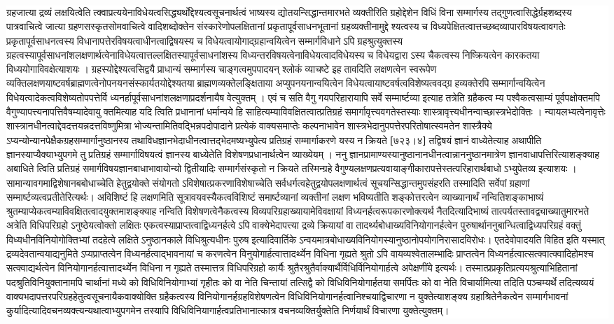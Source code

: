 ग्रहजात्या द्रव्यं लक्षयित्वेति त्क्वाप्रत्ययेनाविधेयत्वसिद्ध्यर्थोद्देश्यत्वसूचनार्थत्वं भाष्यस्य द्योतयन्सिद्धान्तमारभते व्यक्तीरिति ग्रहोद्देशेन विधिं विना सम्मार्गस्य तद्गुणत्वासिद्धेर्ग्रहशब्दस्य पात्रवाचित्वे जात्या ग्रहणसस्कृतसोमवाचित्वे वादिशब्दोक्तेन संस्कारेणोपलक्षितानां प्रकृतापूर्वसाधनभूतानां ग्रहव्यक्तीनामुद्दे श्यत्वस्य च विध्यपेक्षितत्वात्तच्छब्दव्यापारविषयत्वावगतेः प्रकृतापूर्वसाधनत्वस्य विधानापत्तेरविषयत्वाधीनत्वाद्विषयस्य च विधेयत्वायोगाद्ग्रहान्वयित्वेन सम्मार्गविधाने ऽपि ग्रहश्रुत्युक्तस्य ग्रहत्वस्यापूर्वसाधनांशलक्षणार्थत्वेनाविधेयत्वात्तल्लक्षितस्यापूर्वसाधनांशस्य विध्यन्तरविषयत्वेनाविधेयत्वादविधेयस्य च विधेयद्वारा ऽस्य चैकत्वस्य निष्क्रियत्वेन कारकतया विध्ययोगाविवक्षेत्याशयः । ग्रहस्योद्देश्यत्वसिद्वयै प्राधान्यं सम्मार्गस्य चाङ्गत्वमुपपादयन् श्लोकं व्याचष्टे इह तावदिति लक्षणत्वेन स्वरूपेण व्यक्तिलक्षणयाष्टवर्षब्राह्मणत्वेनोपनयनसंस्कार्यतयोद्देश्यतया ब्राह्मणव्यक्तेलङ्क्षिताया अप्युपनयनान्वयित्वेन विधेयत्वायाष्टवर्षत्वविशेष्यत्ववद्ग्र हव्यक्तेरपि सम्मार्गान्वयित्वेन विधेयत्वादेकत्वविशेष्यतोपपत्तेर्वि ध्यनर्हापूर्वसाधनांशलक्षणाप्रदर्शनायैष वेत्युक्तम् । एवं च सति वैगु गयपरिहारायापि सर्वे सम्मार्ष्टव्या इत्याह तत्रेति ग्रहैकत्व म्य पश्वैकत्वसाम्यं पूर्वपक्षोक्तमपि वैगुण्यापत्त्यनापत्तिवैषम्यादेवायु क्तमित्याह यदि त्विति प्रधानानां धर्मान्वये हि साहित्यम्याविवक्षितत्वात्प्रतिग्रहं समार्गावृत्त्यवगतेस्तस्याः शास्त्रावृत्त्यधीनन्वाच्छास्त्रभेदोक्तिः । न्यायलभ्यत्वेनावृत्तेः शास्त्रानधीनत्वाद्देवदत्तयन्नदत्तविष्णुमित्रा भोज्यन्तामितिवद्भिन्नपदोपादाने प्रत्येकं वाक्यसमाप्तेः कल्पनाभावेन शास्त्रभेदानुपपत्तेरपरितोषात्स्वमतेन शास्त्रैक्ये ऽप्यन्योन्यानपेक्षैकग्रहसम्मार्गानुष्ठानस्य तथाविधज्ञानभेदाधीनत्वात्तद्भेदमष्यभ्युपेत्य प्रतिग्रहं सम्मार्गाकरणे यस्य न क्रियते  \[७२३।४\] तद्विषयं ज्ञानं वाध्येतेत्याह अथापीति ज्ञानस्याप्यैक्याभ्युपगमे तु प्रतिग्रहं सम्मार्गाविषयत्वं ज्ञानस्य बाध्येतेति विशेषणप्रधानार्थत्वेन व्याख्येयम् । ननु ज्ञानप्रामाण्यस्यानुष्ठानानधीनत्वान्नाननुष्ठानमात्रेण ज्ञानवाधापत्तिरित्याशङ्क्याह अबाधिते त्विति प्रतिग्रहं समार्गविषयज्ञानबाधाभावायोन्यो द्वितीयादिः सम्मार्गसंस्कृतो न क्रियते तस्मिन्ग्रहे वैगुण्यलक्षणप्रत्यवायाङ्गीकारापत्तेस्तत्परिहारार्थबाधो ऽभ्युपेतव्य इत्याशयः । सामान्यावगमाद्विशेषानबबोधाच्चेति हेतुद्वयोक्ते संयोगतो ऽविशेषात्प्रकरणाविशेषाच्चेति सर्वधर्गत्वहेतुद्वयोपलक्षणार्थत्वं सूचयन्सिद्धान्तमुपसंहरति तस्मादिति सर्वेपां ग्रहाणां सम्मार्ष्टव्यत्वप्रतीतेरित्यर्थः। अविशिष्टं हि लक्षणमिति सूत्रावयवस्यैकत्वविशिष्टं समार्ष्टव्यानां व्यक्तीनां लक्षण भविष्यतीति शङ्कोत्तरत्वेन व्याख्यानार्थं नन्वितिशङ्काभाष्यं श्रुतम्याप्येकत्वम्याविवक्षितत्वादयुक्तमाशङ्क्याह नन्विति विशेषणत्वेनैकत्वस्य विव्यपरिग्रहाख्यायामेविवक्षायां विध्यनर्हत्वरूपकारणोक्त्यर्थ नैतदित्यादिभाष्यं तात्पर्यतस्तावद्व्याख्यातुमारभते अत्रेति विधिपरिग्रहो ऽनुष्ठेयत्वोक्तो लक्षितः एकत्वस्याप्राप्तत्वाद्विध्यनर्हत्वे ऽपि वाक्येभेदापत्त्या द्रव्ये क्रियायां वा तादर्थ्यबोधाख्यविनियोगानर्हत्वेन पुरुषार्थाननुबान्धित्वाद्विध्यपरिग्रहं वक्तुं विध्यधीनविनियोगोक्तिभ्यां तदहेत्वे लक्षिते ऽनुष्ठानकाले विधिश्रुत्यधीनः पुरुष इत्यादिवार्तिके ऽन्वयमात्रबोधाख्यविनियोगस्यानुष्ठानोपयोगनिरासादविरोधः। एतदेवोपादयति विहित इति यस्मात् द्रव्यदेवतान्वयाद्यनुमिते ऽप्यप्राप्तत्वेन विध्यनर्हत्वाद्भावनायां च करणत्वेन विनुयोगार्हत्वात्तादर्थ्येन विधिना गृह्यते श्रुतो ऽपि वायव्यश्वेतालम्भादिः प्राप्तत्वेन विध्यनर्हत्वात्सत्क्वात्क्वादिहोमश्च सत्क्वाद्यर्थत्वेन विनियोगानर्हत्वात्तादर्थ्येन विधिना न गृह्यते तस्मात्तत्र विधिपरिग्रहो कार्यैः श्रुतैरश्रुतैर्वाक्यार्थैर्विधिर्विनियोगार्हत्वे अपेक्षणींये इत्यर्थः। तस्मात्प्रप्रकृतिप्रत्ययश्रुत्याभिहितानां पदश्रुतिविनियुक्तानामपि चार्थानां मध्ये को विधिविनियोगाभ्यां गृहीतः को वा नेति चिन्तायां तत्सिद्वै को विधिविनियोगार्हतया समर्पितः को वा नेति विचार्यामित्या  तदिति पञ्चम्यर्थे तदित्यव्ययं वाक्यभदापत्तरपरिग्रहहेतुत्वसूचनायैकवाक्योक्ति ग्रहैकत्वस्य विनियोगानर्हग्रहविशेषणत्वेन विधिविनियोगानर्हत्वानिश्चयाद्विचारणा न युक्तेत्याशङ्क्य ग्रहाश्रितेनैकत्वेन सम्मार्गभावनां कुर्यादित्यादिवचनव्यक्त्यन्यथात्वाभ्युपगमेन तस्यापि विधिविनियागार्हत्वप्रतिभानात्कात्र वचनव्यक्तिर्युक्तेति निर्णयार्थं विचारणा युक्तेत्युक्तम्।
